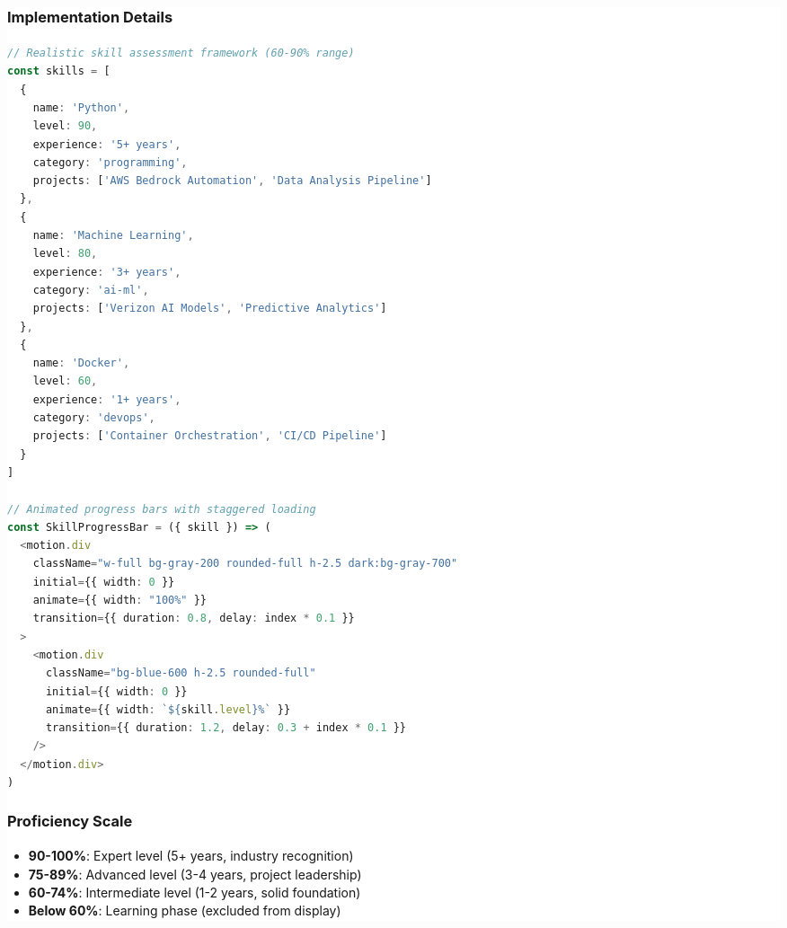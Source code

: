 ### Implementation Details

```typescript
// Realistic skill assessment framework (60-90% range)
const skills = [
  { 
    name: 'Python', 
    level: 90, 
    experience: '5+ years',
    category: 'programming',
    projects: ['AWS Bedrock Automation', 'Data Analysis Pipeline']
  },
  { 
    name: 'Machine Learning', 
    level: 80, 
    experience: '3+ years',
    category: 'ai-ml',
    projects: ['Verizon AI Models', 'Predictive Analytics']
  },
  { 
    name: 'Docker', 
    level: 60, 
    experience: '1+ years',
    category: 'devops',
    projects: ['Container Orchestration', 'CI/CD Pipeline']
  }
]

// Animated progress bars with staggered loading
const SkillProgressBar = ({ skill }) => (
  <motion.div
    className="w-full bg-gray-200 rounded-full h-2.5 dark:bg-gray-700"
    initial={{ width: 0 }}
    animate={{ width: "100%" }}
    transition={{ duration: 0.8, delay: index * 0.1 }}
  >
    <motion.div
      className="bg-blue-600 h-2.5 rounded-full"
      initial={{ width: 0 }}
      animate={{ width: `${skill.level}%` }}
      transition={{ duration: 1.2, delay: 0.3 + index * 0.1 }}
    />
  </motion.div>
)
```

### Proficiency Scale
- **90-100%**: Expert level (5+ years, industry recognition)
- **75-89%**: Advanced level (3-4 years, project leadership)
- **60-74%**: Intermediate level (1-2 years, solid foundation)
- **Below 60%**: Learning phase (excluded from display)
